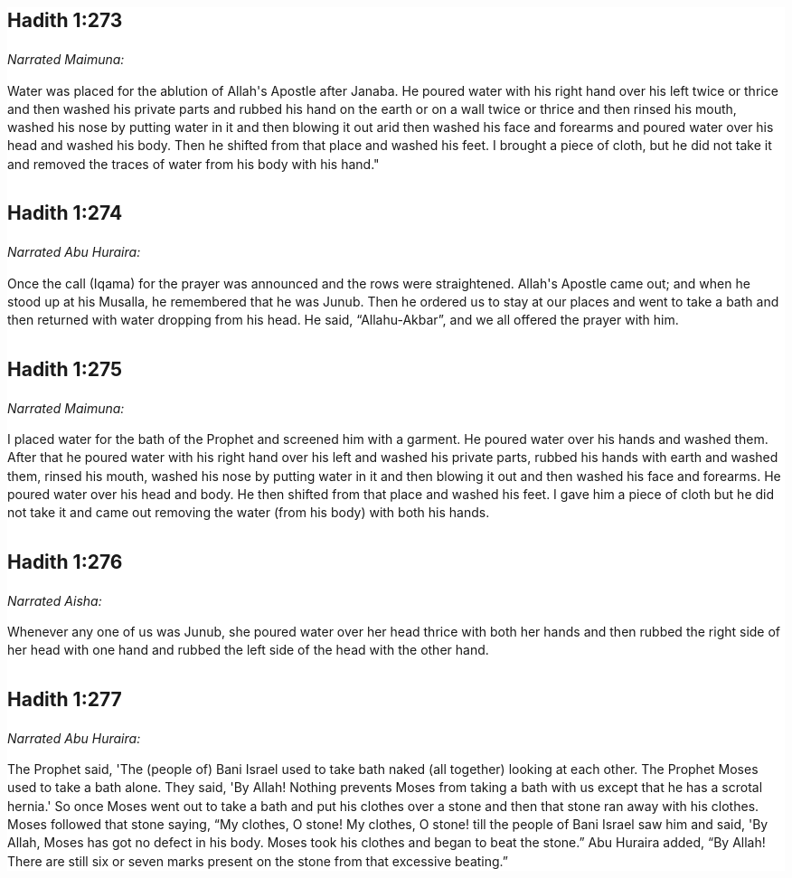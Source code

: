 
## Hadith 1:273

_Narrated Maimuna:_

Water was placed for the ablution of Allah's Apostle after Janaba. He poured water with his right hand over his left twice or thrice and then washed his private parts and rubbed his hand on the earth or on a wall twice or thrice and then rinsed his mouth, washed his nose by putting water in it and then blowing it out arid then washed his face and forearms and poured water over his head and washed his body. Then he shifted from that place and washed his feet. I brought a piece of cloth, but he did not take it and removed the traces of water from his body with his hand."


## Hadith 1:274

_Narrated Abu Huraira:_

Once the call (Iqama) for the prayer was announced and the rows were straightened. Allah's Apostle came out; and when he stood up at his Musalla, he remembered that he was Junub. Then he ordered us to stay at our places and went to take a bath and then returned with water dropping from his head. He said, “Allahu-Akbar”, and we all offered the prayer with him.


## Hadith 1:275

_Narrated Maimuna:_

I placed water for the bath of the Prophet and screened him with a garment. He poured water over his hands and washed them. After that he poured water with his right hand over his left and washed his private parts, rubbed his hands with earth and washed them, rinsed his mouth, washed his nose by putting water in it and then blowing it out and then washed his face and forearms. He poured water over his head and body. He then shifted from that place and washed his feet. I gave him a piece of cloth but he did not take it and came out removing the water (from his body) with both his hands.


## Hadith 1:276

_Narrated Aisha:_

Whenever any one of us was Junub, she poured water over her head thrice with both her hands and then rubbed the right side of her head with one hand and rubbed the left side of the head with the other hand.


## Hadith 1:277

_Narrated Abu Huraira:_

The Prophet said, 'The (people of) Bani Israel used to take bath naked (all together) looking at each other. The Prophet Moses used to take a bath alone. They said, 'By Allah! Nothing prevents Moses from taking a bath with us except that he has a scrotal hernia.' So once Moses went out to take a bath and put his clothes over a stone and then that stone ran away with his clothes. Moses followed that stone saying, “My clothes, O stone! My clothes, O stone! till the people of Bani Israel saw him and said, 'By Allah, Moses has got no defect in his body. Moses took his clothes and began to beat the stone.” Abu Huraira added, “By Allah! There are still six or seven marks present on the stone from that excessive beating.”
